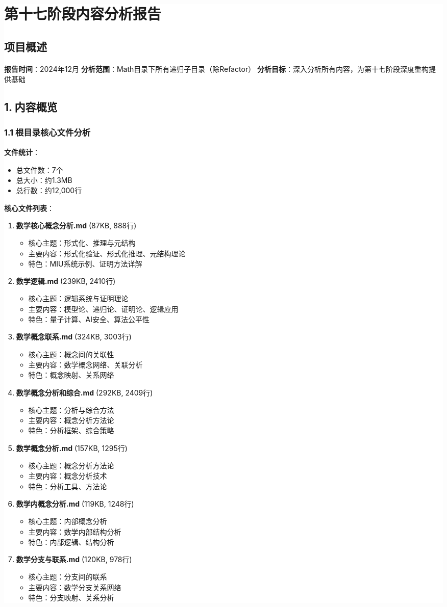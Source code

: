 # 第十七阶段内容分析报告

## 项目概述

**报告时间**：2024年12月
**分析范围**：Math目录下所有递归子目录（除Refactor）
**分析目标**：深入分析所有内容，为第十七阶段深度重构提供基础

## 1. 内容概览

### 1.1 根目录核心文件分析

**文件统计**：

- 总文件数：7个
- 总大小：约1.3MB
- 总行数：约12,000行

**核心文件列表**：

1. **数学核心概念分析.md** (87KB, 888行)
   - 核心主题：形式化、推理与元结构
   - 主要内容：形式化验证、形式化推理、元结构理论
   - 特色：MIU系统示例、证明方法详解

2. **数学逻辑.md** (239KB, 2410行)
   - 核心主题：逻辑系统与证明理论
   - 主要内容：模型论、递归论、证明论、逻辑应用
   - 特色：量子计算、AI安全、算法公平性

3. **数学概念联系.md** (324KB, 3003行)
   - 核心主题：概念间的关联性
   - 主要内容：数学概念网络、关联分析
   - 特色：概念映射、关系网络

4. **数学概念分析和综合.md** (292KB, 2409行)
   - 核心主题：分析与综合方法
   - 主要内容：概念分析方法论
   - 特色：分析框架、综合策略

5. **数学概念分析.md** (157KB, 1295行)
   - 核心主题：概念分析方法论
   - 主要内容：概念分析技术
   - 特色：分析工具、方法论

6. **数学内概念分析.md** (119KB, 1248行)
   - 核心主题：内部概念分析
   - 主要内容：数学内部结构分析
   - 特色：内部逻辑、结构分析

7. **数学分支与联系.md** (120KB, 978行)
   - 核心主题：分支间的联系
   - 主要内容：数学分支关系网络
   - 特色：分支映射、关系分析

